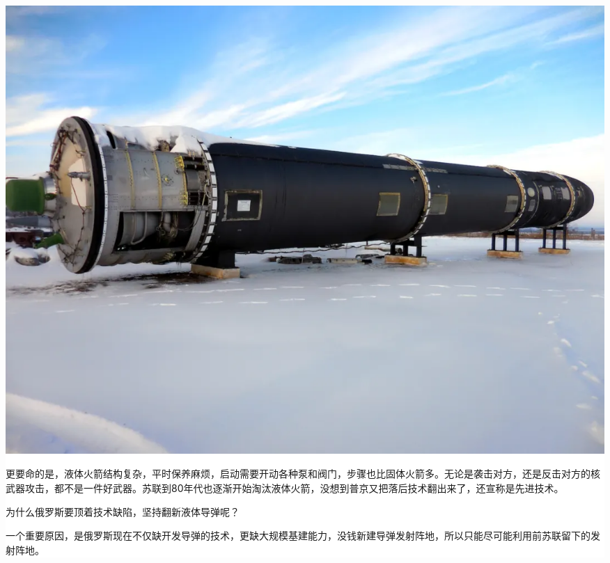 ![](/images/btnews/0401_0500/0427/36f89694-3e61-42b7-ac21-7590bd954bc7.webp)



更要命的是，液体火箭结构复杂，平时保养麻烦，启动需要开动各种泵和阀门，步骤也比固体火箭多。无论是袭击对方，还是反击对方的核武器攻击，都不是一件好武器。苏联到80年代也逐渐开始淘汰液体火箭，没想到普京又把落后技术翻出来了，还宣称是先进技术。


为什么俄罗斯要顶着技术缺陷，坚持翻新液体导弹呢？


一个重要原因，是俄罗斯现在不仅缺开发导弹的技术，更缺大规模基建能力，没钱新建导弹发射阵地，所以只能尽可能利用前苏联留下的发射阵地。


